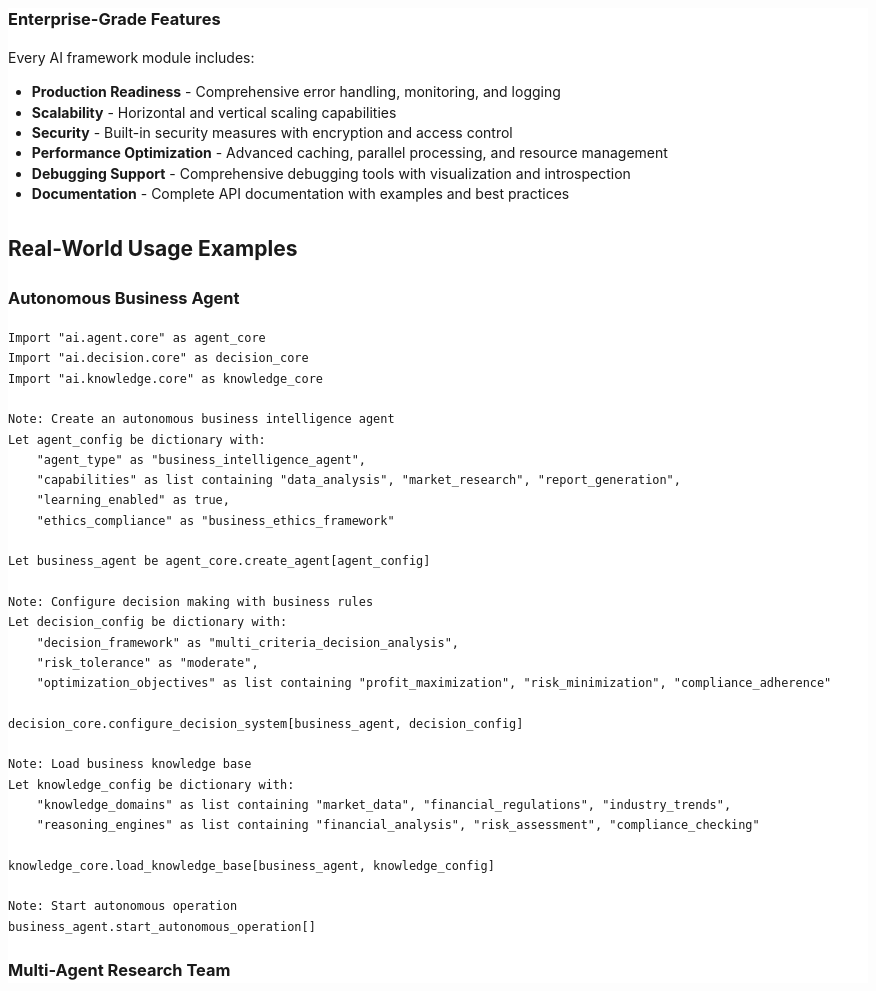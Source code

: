 ### Enterprise-Grade Features

Every AI framework module includes:

- **Production Readiness** - Comprehensive error handling, monitoring, and logging
- **Scalability** - Horizontal and vertical scaling capabilities
- **Security** - Built-in security measures with encryption and access control
- **Performance Optimization** - Advanced caching, parallel processing, and resource management
- **Debugging Support** - Comprehensive debugging tools with visualization and introspection
- **Documentation** - Complete API documentation with examples and best practices

## Real-World Usage Examples

### Autonomous Business Agent

```runa
Import "ai.agent.core" as agent_core
Import "ai.decision.core" as decision_core
Import "ai.knowledge.core" as knowledge_core

Note: Create an autonomous business intelligence agent
Let agent_config be dictionary with:
    "agent_type" as "business_intelligence_agent",
    "capabilities" as list containing "data_analysis", "market_research", "report_generation",
    "learning_enabled" as true,
    "ethics_compliance" as "business_ethics_framework"

Let business_agent be agent_core.create_agent[agent_config]

Note: Configure decision making with business rules
Let decision_config be dictionary with:
    "decision_framework" as "multi_criteria_decision_analysis",
    "risk_tolerance" as "moderate",
    "optimization_objectives" as list containing "profit_maximization", "risk_minimization", "compliance_adherence"

decision_core.configure_decision_system[business_agent, decision_config]

Note: Load business knowledge base
Let knowledge_config be dictionary with:
    "knowledge_domains" as list containing "market_data", "financial_regulations", "industry_trends",
    "reasoning_engines" as list containing "financial_analysis", "risk_assessment", "compliance_checking"

knowledge_core.load_knowledge_base[business_agent, knowledge_config]

Note: Start autonomous operation
business_agent.start_autonomous_operation[]
```

### Multi-Agent Research Team
